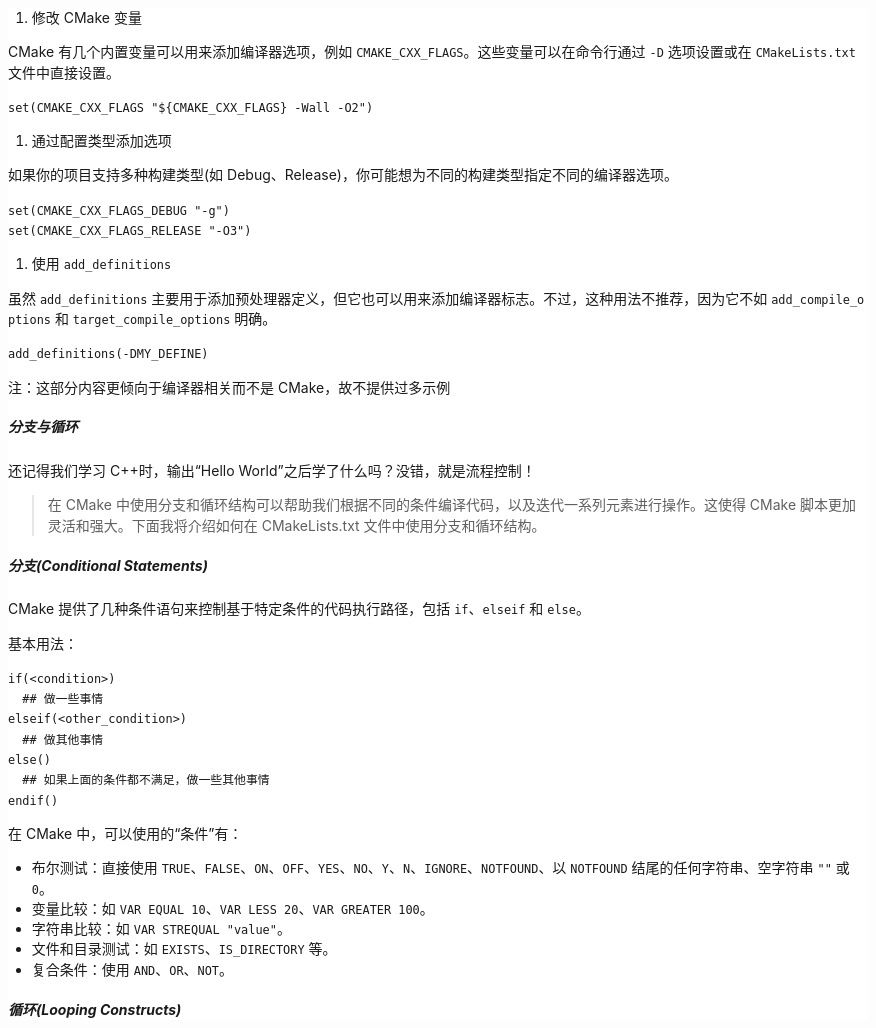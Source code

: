 1. 修改 CMake 变量

CMake 有几个内置变量可以用来添加编译器选项，例如 `CMAKE_CXX_FLAGS`。这些变量可以在命令行通过 `-D` 选项设置或在 `CMakeLists.txt` 文件中直接设置。

```
set(CMAKE_CXX_FLAGS "${CMAKE_CXX_FLAGS} -Wall -O2")
```

1. 通过配置类型添加选项

如果你的项目支持多种构建类型(如 Debug、Release)，你可能想为不同的构建类型指定不同的编译器选项。

```
set(CMAKE_CXX_FLAGS_DEBUG "-g")
set(CMAKE_CXX_FLAGS_RELEASE "-O3")
```

1. 使用 `add_definitions`

虽然 `add_definitions` 主要用于添加预处理器定义，但它也可以用来添加编译器标志。不过，这种用法不推荐，因为它不如 `add_compile_options` 和 `target_compile_options` 明确。

```
add_definitions(-DMY_DEFINE)
```

注：这部分内容更倾向于编译器相关而不是 CMake，故不提供过多示例

##### 分支与循环

还记得我们学习 C++时，输出“Hello World”之后学了什么吗？没错，就是流程控制！

> 在 CMake 中使用分支和循环结构可以帮助我们根据不同的条件编译代码，以及迭代一系列元素进行操作。这使得 CMake 脚本更加灵活和强大。下面我将介绍如何在 CMakeLists.txt 文件中使用分支和循环结构。

##### 分支(Conditional Statements)

CMake 提供了几种条件语句来控制基于特定条件的代码执行路径，包括 `if`、`elseif` 和 `else`。

基本用法：

```
if(<condition>)
  ## 做一些事情
elseif(<other_condition>)
  ## 做其他事情
else()
  ## 如果上面的条件都不满足，做一些其他事情
endif()
```

在 CMake 中，可以使用的“条件”有：

- 布尔测试：直接使用 `TRUE`、`FALSE`、`ON`、`OFF`、`YES`、`NO`、`Y`、`N`、`IGNORE`、`NOTFOUND`、以 `NOTFOUND` 结尾的任何字符串、空字符串 `""` 或 `0`。
- 变量比较：如 `VAR EQUAL 10`、`VAR LESS 20`、`VAR GREATER 100`。
- 字符串比较：如 `VAR STREQUAL "value"`。
- 文件和目录测试：如 `EXISTS`、`IS_DIRECTORY` 等。
- 复合条件：使用 `AND`、`OR`、`NOT`。

##### 循环(Looping Constructs)
